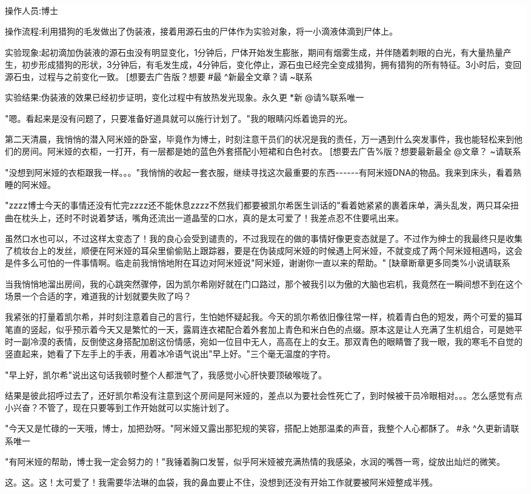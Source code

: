 

操作人员:博士



操作流程:利用猎狗的毛发做出了伪装液，接着用源石虫的尸体作为实验对象，将一小滴液体滴到尸体上。



实验现象:起初滴加伪装液的源石虫没有明显变化，1分钟后，尸体开始发生膨胀，期间有烟雾生成，并伴随着刺眼的白光，有大量热量产生，初步形成猎狗的形状，3分钟后，有毛发生成，4分钟后，变化停止，源石虫已经完全变成猎狗，拥有猎狗的所有特征。3小时后，变回源石虫，过程与之前变化一致。 [想要去广告版？想要 #最 ^新最全文章？请 ~联系



实验结果:伪装液的效果已经初步证明，变化过程中有放热发光现象。永久更 *新 @请%联系唯一



"嗯。看起来是没有问题了，只要准备好道具就可以施行计划了。"我的眼睛闪烁着诡异的光。



第二天清晨，我悄悄的潜入阿米娅的卧室，毕竟作为博士，时刻注意干员们的状况是我的责任，万一遇到什么突发事件，我也能轻松来到他们的房间。阿米娅的衣柜，一打开，有一层都是她的蓝色外套搭配小短裙和白色衬衣。 [想要去广告%版？想要最新最全 @文章？ ~请联系



"没想到阿米娅的衣柜跟我一样。。。"我悄悄的收起一套衣服，继续寻找这次最重要的东西------有阿米娅DNA的物品。我来到床头，看着熟睡的阿米娅。



"zzzz博士今天的事情还没有忙完zzzz还不能休息zzzz不然我们都要被凯尔希医生训话的"看着她紧紧的裹着床单，满头乱发，两只耳朵扭曲在枕头上，还时不时说着梦话，嘴角还流出一道晶莹的口水，真的是太可爱了！我差点忍不住要吼出来。



虽然口水也可以，不过这样太变态了！我的良心会受到谴责的，不过我现在的做的事情好像更变态就是了。不过作为绅士的我最终只是收集了梳妆台上的发丝，顺便在阿米娅的耳朵里偷偷贴上跟踪器，要是在伪装成阿米娅的时候遇上阿米娅，不就变成了两个阿米娅相遇吗，这会是件多么可怕的一件事情啊。临走前我悄悄地附在耳边对阿米娅说"阿米娅，谢谢你一直以来的帮助。" [缺章断章更多同类%小说请联系



当我悄悄地溜出房间，我的心跳突然骤停，因为凯尔希刚好就在门口路过，那个被我引以为傲的大脑也宕机，我竟然在一瞬间想不到在这个场景一个合适的字，难道我的计划就要失败了吗？



我紧张的打量着凯尔希，并时刻注意着自己的言行，生怕她怀疑起我。今天的凯尔希依旧像往常一样，梳着青白色的短发，两个可爱的猫耳笔直的竖起，似乎预示着今天又是繁忙的一天，露肩连衣裙配合着外套加上青色和米白色的点缀。原本这是让人充满了生机组合，可是她平时一副冷漠的表情，反倒使这身搭配加剧这份情感，宛如一位目中无人，高高在上的女王。那双青色的眼睛瞥了我一眼，我的寒毛不自觉的竖直起来，她看了下左手上的手表，用着冰冷语气说出"早上好。"三个毫无温度的字符。



"早上好，凯尔希"说出这句话我顿时整个人都泄气了，我感觉小心肝快要顶破喉咙了。



结果是彼此招呼过去了，还好凯尔希没有注意到这个房间是阿米娅的，差点以为要社会性死亡了，到时候被干员冷眼相对。。。怎么感觉有点小兴奋？不管了，现在只要等到工作开始就可以实施计划了。





"今天又是忙碌的一天哦，博士，加把劲呀。"阿米娅又露出那犯规的笑容，搭配上她那温柔的声音，我整个人心都酥了。 #永 ^久更新请联系唯一



"有阿米娅的帮助，博士我一定会努力的！"我锤着胸口发誓，似乎阿米娅被充满热情的我感染，水润的嘴唇一弯，绽放出灿烂的微笑。



这。这。这！太可爱了！我需要华法琳的血袋，我的鼻血要止不住，没想到还没有开始工作就要被阿米娅整成半残。


